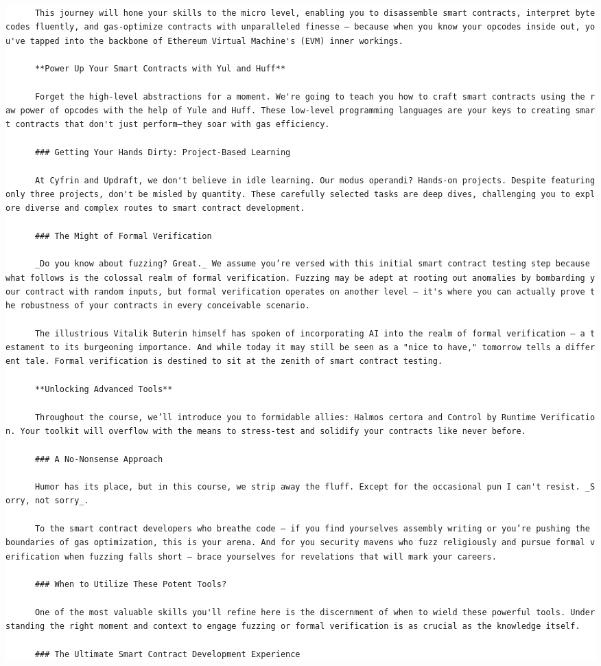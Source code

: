           This journey will hone your skills to the micro level, enabling you to disassemble smart contracts, interpret bytecodes fluently, and gas-optimize contracts with unparalleled finesse – because when you know your opcodes inside out, you've tapped into the backbone of Ethereum Virtual Machine's (EVM) inner workings.

          **Power Up Your Smart Contracts with Yul and Huff**

          Forget the high-level abstractions for a moment. We're going to teach you how to craft smart contracts using the raw power of opcodes with the help of Yule and Huff. These low-level programming languages are your keys to creating smart contracts that don't just perform—they soar with gas efficiency.

          ### Getting Your Hands Dirty: Project-Based Learning

          At Cyfrin and Updraft, we don't believe in idle learning. Our modus operandi? Hands-on projects. Despite featuring only three projects, don't be misled by quantity. These carefully selected tasks are deep dives, challenging you to explore diverse and complex routes to smart contract development.

          ### The Might of Formal Verification

          _Do you know about fuzzing? Great._ We assume you’re versed with this initial smart contract testing step because what follows is the colossal realm of formal verification. Fuzzing may be adept at rooting out anomalies by bombarding your contract with random inputs, but formal verification operates on another level – it's where you can actually prove the robustness of your contracts in every conceivable scenario.

          The illustrious Vitalik Buterin himself has spoken of incorporating AI into the realm of formal verification – a testament to its burgeoning importance. And while today it may still be seen as a "nice to have," tomorrow tells a different tale. Formal verification is destined to sit at the zenith of smart contract testing.

          **Unlocking Advanced Tools**

          Throughout the course, we’ll introduce you to formidable allies: Halmos certora and Control by Runtime Verification. Your toolkit will overflow with the means to stress-test and solidify your contracts like never before.

          ### A No-Nonsense Approach

          Humor has its place, but in this course, we strip away the fluff. Except for the occasional pun I can't resist. _Sorry, not sorry_.

          To the smart contract developers who breathe code – if you find yourselves assembly writing or you’re pushing the boundaries of gas optimization, this is your arena. And for you security mavens who fuzz religiously and pursue formal verification when fuzzing falls short – brace yourselves for revelations that will mark your careers.

          ### When to Utilize These Potent Tools?

          One of the most valuable skills you'll refine here is the discernment of when to wield these powerful tools. Understanding the right moment and context to engage fuzzing or formal verification is as crucial as the knowledge itself.

          ### The Ultimate Smart Contract Development Experience

